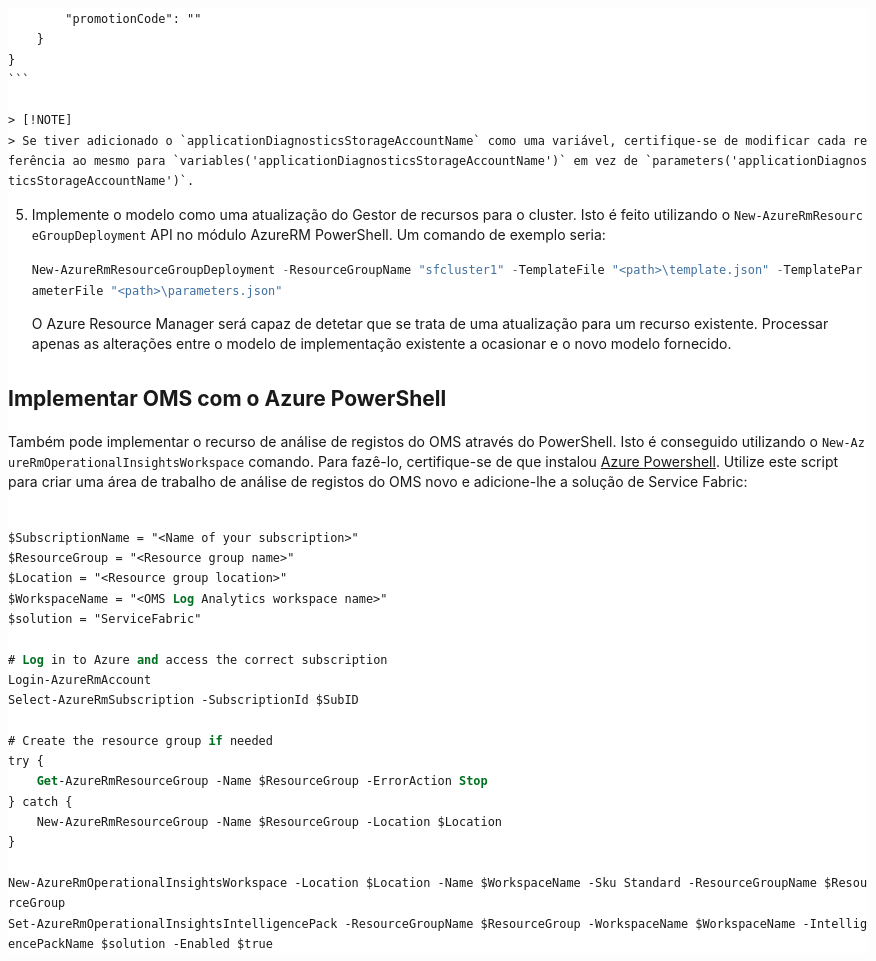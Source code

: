             "promotionCode": ""
        }
    }
    ```
    
    > [!NOTE]
    > Se tiver adicionado o `applicationDiagnosticsStorageAccountName` como uma variável, certifique-se de modificar cada referência ao mesmo para `variables('applicationDiagnosticsStorageAccountName')` em vez de `parameters('applicationDiagnosticsStorageAccountName')`.

5. Implemente o modelo como uma atualização do Gestor de recursos para o cluster. Isto é feito utilizando o `New-AzureRmResourceGroupDeployment` API no módulo AzureRM PowerShell. Um comando de exemplo seria:

    ```powershell
    New-AzureRmResourceGroupDeployment -ResourceGroupName "sfcluster1" -TemplateFile "<path>\template.json" -TemplateParameterFile "<path>\parameters.json"
    ``` 

    O Azure Resource Manager será capaz de detetar que se trata de uma atualização para um recurso existente. Processar apenas as alterações entre o modelo de implementação existente a ocasionar e o novo modelo fornecido.

## <a name="deploying-oms-using-azure-powershell"></a>Implementar OMS com o Azure PowerShell

Também pode implementar o recurso de análise de registos do OMS através do PowerShell. Isto é conseguido utilizando o `New-AzureRmOperationalInsightsWorkspace` comando. Para fazê-lo, certifique-se de que instalou [Azure Powershell](https://docs.microsoft.com/powershell/azure/install-azurerm-ps?view=azurermps-5.1.1). Utilize este script para criar uma área de trabalho de análise de registos do OMS novo e adicione-lhe a solução de Service Fabric: 

```ps

$SubscriptionName = "<Name of your subscription>"
$ResourceGroup = "<Resource group name>"
$Location = "<Resource group location>"
$WorkspaceName = "<OMS Log Analytics workspace name>"
$solution = "ServiceFabric"

# Log in to Azure and access the correct subscription
Login-AzureRmAccount
Select-AzureRmSubscription -SubscriptionId $SubID 

# Create the resource group if needed
try {
    Get-AzureRmResourceGroup -Name $ResourceGroup -ErrorAction Stop
} catch {
    New-AzureRmResourceGroup -Name $ResourceGroup -Location $Location
}

New-AzureRmOperationalInsightsWorkspace -Location $Location -Name $WorkspaceName -Sku Standard -ResourceGroupName $ResourceGroup
Set-AzureRmOperationalInsightsIntelligencePack -ResourceGroupName $ResourceGroup -WorkspaceName $WorkspaceName -IntelligencePackName $solution -Enabled $true

```
